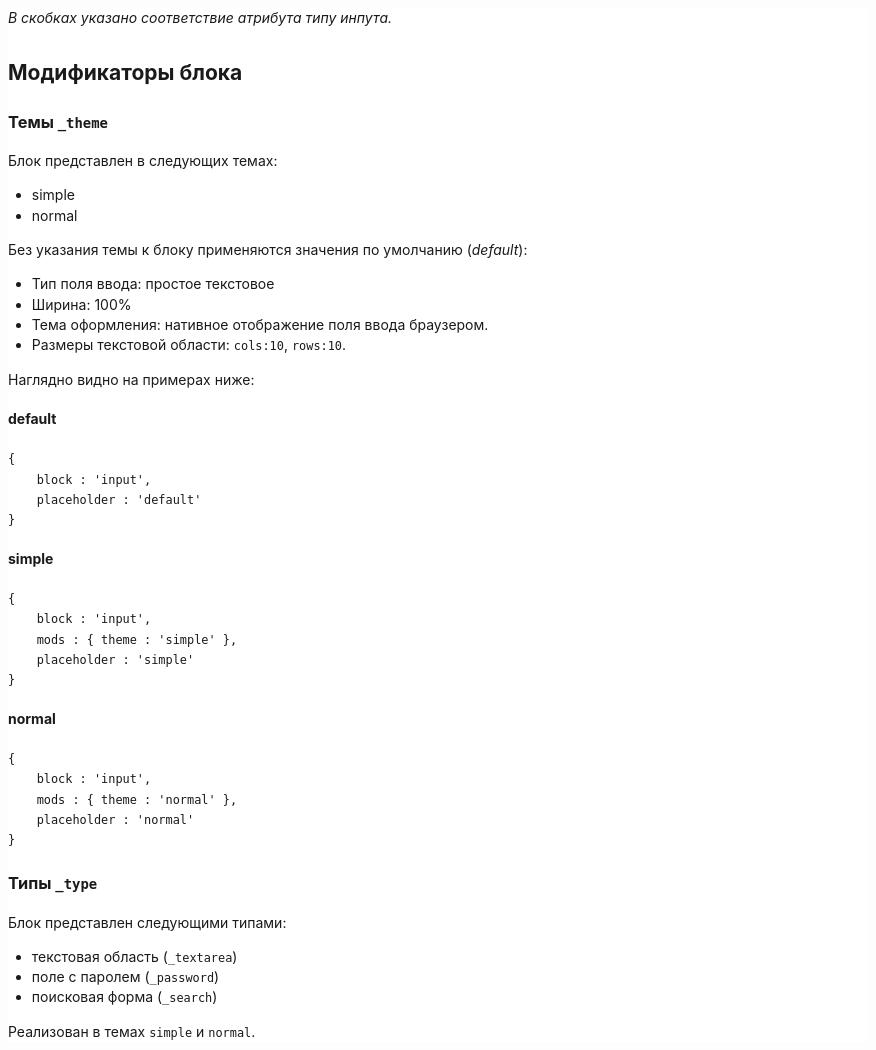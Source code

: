 _В скобках указано соответствие атрибута типу инпута._

## Модификаторы блока

### Темы `_theme`

Блок представлен в следующих темах:

 * simple
 * normal

Без указания темы к блоку применяются значения по умолчанию (*default*):

* Тип поля ввода: простое текстовое
* Ширина: 100%
* Тема оформления: нативное отображение поля ввода браузером.
* Размеры текстовой области: `cols:10`, `rows:10`.

Наглядно видно на примерах ниже:

#### default
```bemjson
{
    block : 'input',
    placeholder : 'default'
}
```
#### simple

```bemjson
{
    block : 'input',
    mods : { theme : 'simple' },
    placeholder : 'simple'
}
```
#### normal

```bemjson
{
    block : 'input',
    mods : { theme : 'normal' },
    placeholder : 'normal'
}
```

### Типы `_type`

Блок представлен следующими типами:

* текстовая область (`_textarea`)
* поле с паролем (`_password`)
* поисковая форма (`_search`)

Реализован в темах `simple` и `normal`.
